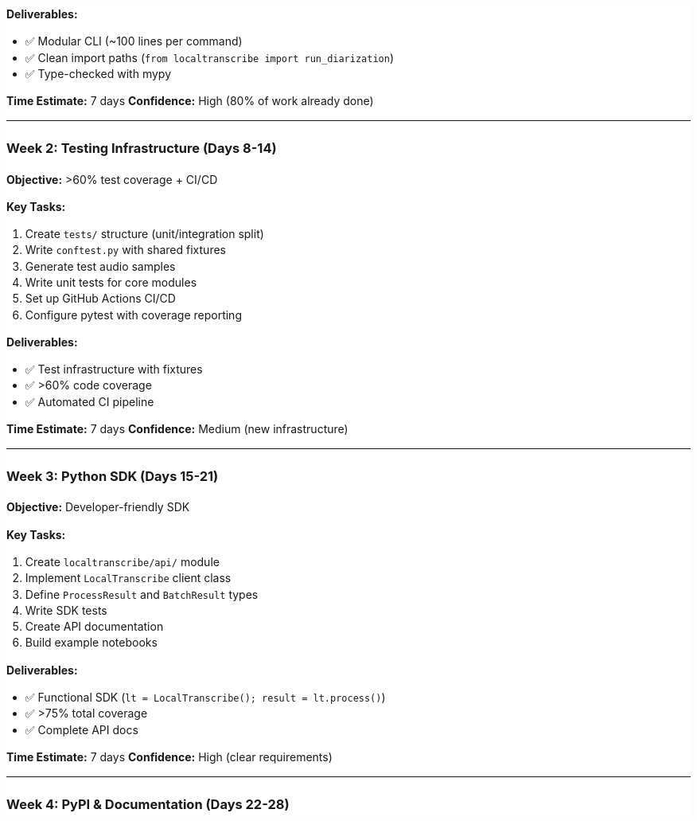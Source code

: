 **Deliverables:**
- ✅ Modular CLI (~100 lines per command)
- ✅ Clean import paths (`from localtranscribe import run_diarization`)
- ✅ Type-checked with mypy

**Time Estimate:** 7 days
**Confidence:** High (80% of work already done)

---

### **Week 2: Testing Infrastructure** (Days 8-14)

**Objective:** >60% test coverage + CI/CD

**Key Tasks:**
1. Create `tests/` structure (unit/integration split)
2. Write `conftest.py` with shared fixtures
3. Generate test audio samples
4. Write unit tests for core modules
5. Set up GitHub Actions CI/CD
6. Configure pytest with coverage reporting

**Deliverables:**
- ✅ Test infrastructure with fixtures
- ✅ >60% code coverage
- ✅ Automated CI pipeline

**Time Estimate:** 7 days
**Confidence:** Medium (new infrastructure)

---

### **Week 3: Python SDK** (Days 15-21)

**Objective:** Developer-friendly SDK

**Key Tasks:**
1. Create `localtranscribe/api/` module
2. Implement `LocalTranscribe` client class
3. Define `ProcessResult` and `BatchResult` types
4. Write SDK tests
5. Create API documentation
6. Build example notebooks

**Deliverables:**
- ✅ Functional SDK (`lt = LocalTranscribe(); result = lt.process()`)
- ✅ >75% total coverage
- ✅ Complete API docs

**Time Estimate:** 7 days
**Confidence:** High (clear requirements)

---

### **Week 4: PyPI & Documentation** (Days 22-28)
